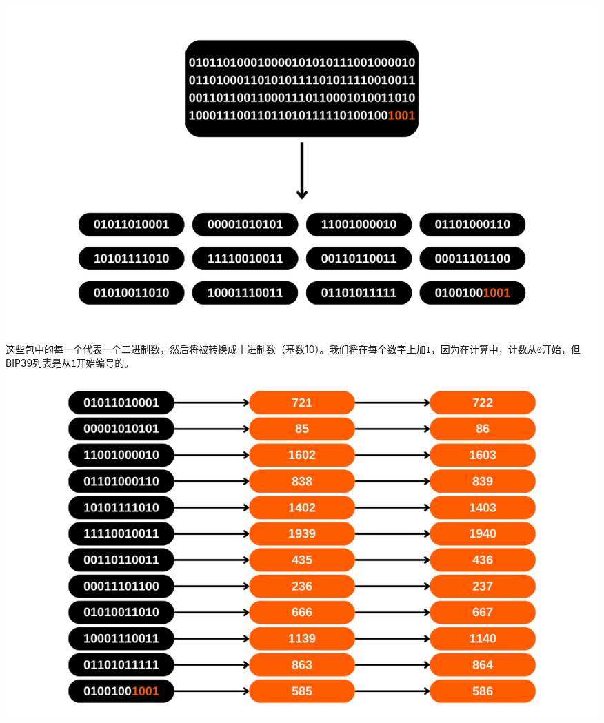 ![mnemonic](assets/notext/4.webp)
这些包中的每一个代表一个二进制数，然后将被转换成十进制数（基数10）。我们将在每个数字上加`1`，因为在计算中，计数从`0`开始，但BIP39列表是从`1`开始编号的。

![mnemonic](assets/notext/5.webp)
